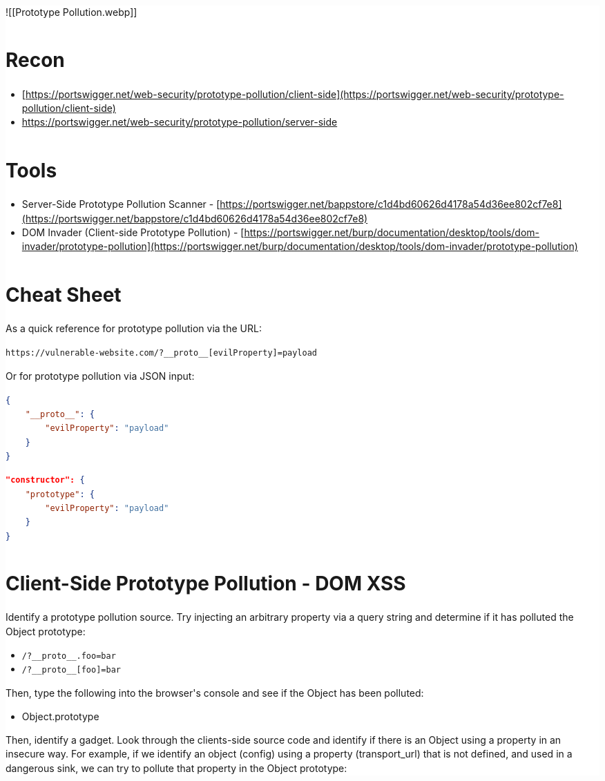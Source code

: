 ![[Prototype Pollution.webp]]
# Recon

- [https://portswigger.net/web-security/prototype-pollution/client-side](https://portswigger.net/web-security/prototype-pollution/client-side)
- https://portswigger.net/web-security/prototype-pollution/server-side
# Tools

- Server-Side Prototype Pollution Scanner - [https://portswigger.net/bappstore/c1d4bd60626d4178a54d36ee802cf7e8](https://portswigger.net/bappstore/c1d4bd60626d4178a54d36ee802cf7e8)
- DOM Invader (Client-side Prototype Pollution) - [https://portswigger.net/burp/documentation/desktop/tools/dom-invader/prototype-pollution](https://portswigger.net/burp/documentation/desktop/tools/dom-invader/prototype-pollution)
# Cheat Sheet

As a quick reference for prototype pollution via the URL:

```bash
https://vulnerable-website.com/?__proto__[evilProperty]=payload
```

Or for prototype pollution via JSON input:

```json
{
    "__proto__": {
        "evilProperty": "payload"
    }
}
```

```json
"constructor": {
    "prototype": {
        "evilProperty": "payload"
    }
}
```
# Client-Side Prototype Pollution - DOM XSS

Identify a prototype pollution source. Try injecting an arbitrary property via a query string and determine if it has polluted the Object prototype:

- `/?__proto__.foo=bar`
- `/?__proto__[foo]=bar`

Then, type the following into the browser's console and see if the Object has been polluted:

- Object.prototype

Then, identify a gadget. Look through the clients-side source code and identify if there is an Object using a property in an insecure way. For example, if we identify an object (config) using a property (transport_url) that is not defined, and used in a dangerous sink, we can try to pollute that property in the Object prototype:
